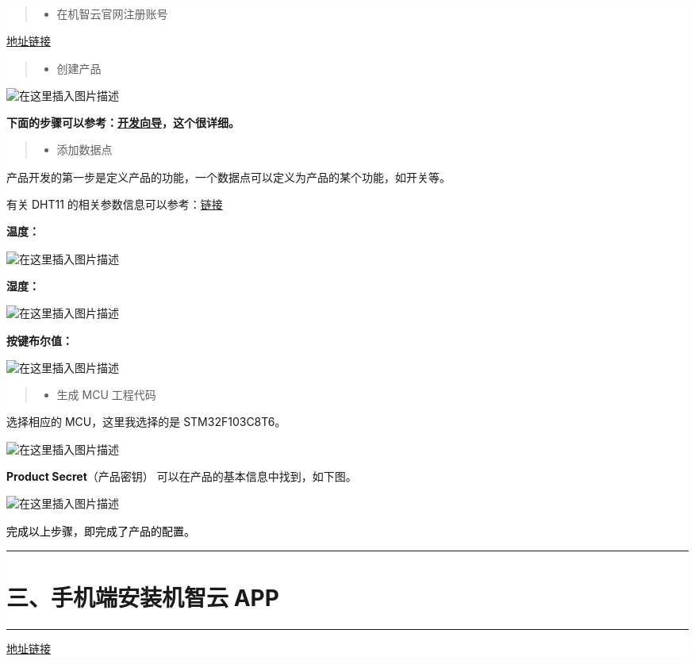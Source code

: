 > - 在机智云官网注册账号

[地址链接](https://developer.gizwits.com/menu/dashboard#/)



> - 创建产品

![在这里插入图片描述](https://i-blog.csdnimg.cn/blog_migrate/345d057c3f6ffad51ee1606a9e481701.png#pic_center)




**下面的步骤可以参考：[开发向导](https://developer.gizwits.com/menu/productMenu/2b9b33374ae94380bf6a0351adf5929a/hardware/devGuide)，这个很详细。**

> - 添加数据点

<font style="background: rgb(300,300,300)">产品开发的第一步是定义产品的功能，一个数据点可以定义为产品的某个功能，如开关等。</font>

有关 DHT11 的相关参数信息可以参考：[链接](https://club.gizwits.com/thread-6423-1-1.html)

**温度：**

![在这里插入图片描述](https://i-blog.csdnimg.cn/blog_migrate/3d180b2d4cc74942c4fb5f16298bb916.png#pic_center)


**湿度：**

![在这里插入图片描述](https://i-blog.csdnimg.cn/blog_migrate/28f0b758ba1b418cac50774232094479.png#pic_center)


**按键布尔值：**

![在这里插入图片描述](https://i-blog.csdnimg.cn/blog_migrate/f6b43b3bd867d64b0d6ff3f2b6b4bf09.png#pic_center)




> - 生成 MCU 工程代码

选择相应的 MCU，这里我选择的是 STM32F103C8T6。

![在这里插入图片描述](https://i-blog.csdnimg.cn/blog_migrate/94c5361c54ceee093ce59f817b2ccda9.png#pic_center)


**Product Secret**（产品密钥） 可以在产品的基本信息中找到，如下图。

![在这里插入图片描述](https://i-blog.csdnimg.cn/blog_migrate/6a4624794a5f239b1206be708b69b4fb.png#pic_center)


<font style="color: rgb(0,0,0)">完成以上步骤，即完成了产品的配置。</font>



---

# 三、手机端安装机智云 APP

---

[地址链接](https://download.gizwits.com/zh-cn/p/98/99)
